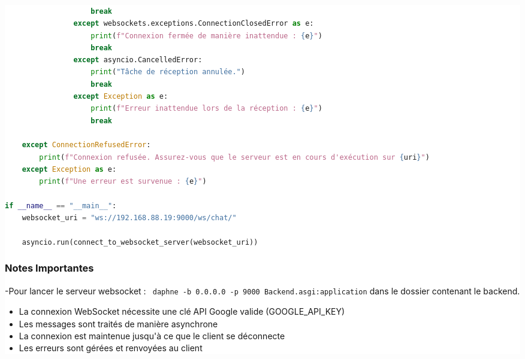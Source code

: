 ```python
                    break
                except websockets.exceptions.ConnectionClosedError as e:
                    print(f"Connexion fermée de manière inattendue : {e}")
                    break
                except asyncio.CancelledError:
                    print("Tâche de réception annulée.")
                    break
                except Exception as e:
                    print(f"Erreur inattendue lors de la réception : {e}")
                    break

    except ConnectionRefusedError:
        print(f"Connexion refusée. Assurez-vous que le serveur est en cours d'exécution sur {uri}")
    except Exception as e:
        print(f"Une erreur est survenue : {e}")

if __name__ == "__main__":
    websocket_uri = "ws://192.168.88.19:9000/ws/chat/"
    
    asyncio.run(connect_to_websocket_server(websocket_uri))
```

### Notes Importantes
-Pour lancer le serveur websocket :
``` daphne -b 0.0.0.0 -p 9000 Backend.asgi:application```
dans le dossier contenant le backend.

- La connexion WebSocket nécessite une clé API Google valide (GOOGLE_API_KEY)
- Les messages sont traités de manière asynchrone
- La connexion est maintenue jusqu'à ce que le client se déconnecte
- Les erreurs sont gérées et renvoyées au client

